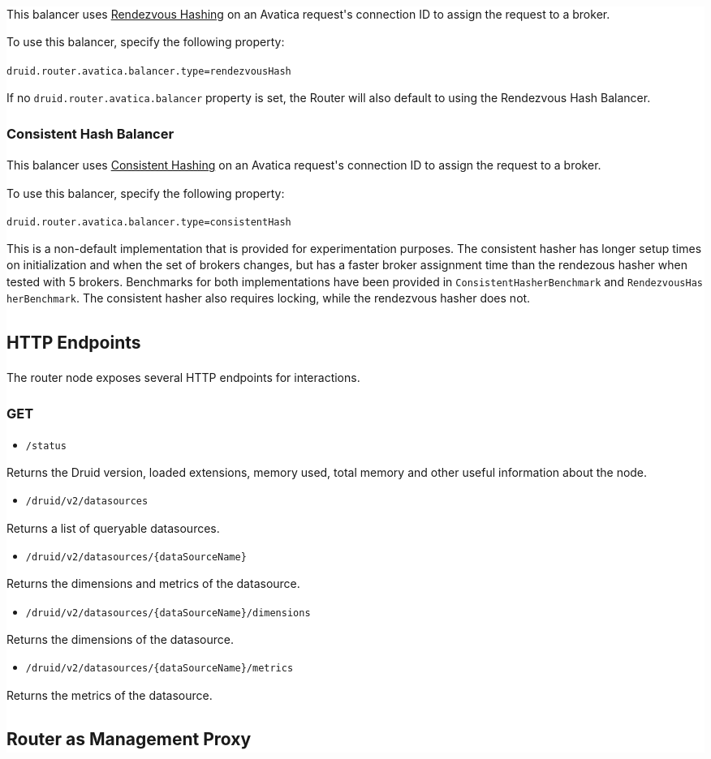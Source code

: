 This balancer uses [Rendezvous Hashing](https://en.wikipedia.org/wiki/Rendezvous_hashing) on an Avatica request's connection ID to assign the request to a broker.

To use this balancer, specify the following property:

```
druid.router.avatica.balancer.type=rendezvousHash
```

If no `druid.router.avatica.balancer` property is set, the Router will also default to using the Rendezvous Hash Balancer.

### Consistent Hash Balancer

This balancer uses [Consistent Hashing](https://en.wikipedia.org/wiki/Consistent_hashing) on an Avatica request's connection ID to assign the request to a broker.

To use this balancer, specify the following property:

```
druid.router.avatica.balancer.type=consistentHash
```

This is a non-default implementation that is provided for experimentation purposes. The consistent hasher has longer setup times on initialization and when the set of brokers changes, but has a faster broker assignment time than the rendezous hasher when tested with 5 brokers. Benchmarks for both implementations have been provided in `ConsistentHasherBenchmark` and `RendezvousHasherBenchmark`. The consistent hasher also requires locking, while the rendezvous hasher does not.

HTTP Endpoints
--------------

The router node exposes several HTTP endpoints for interactions.

### GET

* `/status`

Returns the Druid version, loaded extensions, memory used, total memory and other useful information about the node.

* `/druid/v2/datasources`

Returns a list of queryable datasources.

* `/druid/v2/datasources/{dataSourceName}`

Returns the dimensions and metrics of the datasource.

* `/druid/v2/datasources/{dataSourceName}/dimensions`

Returns the dimensions of the datasource.

* `/druid/v2/datasources/{dataSourceName}/metrics`

Returns the metrics of the datasource.

Router as Management Proxy
--------------------------
